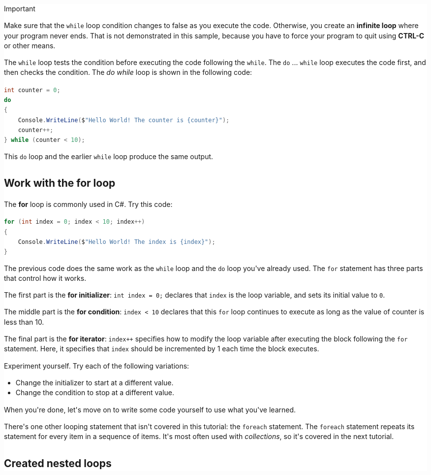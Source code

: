 > [!IMPORTANT]
> Make sure that the `while` loop condition changes to false as you execute the code. Otherwise, you create an **infinite loop** where your program never ends. That is not demonstrated in this sample, because you have to force your program to quit using **CTRL-C** or other means.

The `while` loop tests the condition before executing the code following the `while`. The `do` ... `while` loop executes the code first, and then checks the condition. The *do while* loop is shown in the following code:

```csharp
int counter = 0;
do
{
    Console.WriteLine($"Hello World! The counter is {counter}");
    counter++;
} while (counter < 10);
```

This `do` loop and the earlier `while` loop produce the same output.

## Work with the for loop

The **for** loop is commonly used in C#. Try this code:

```csharp
for (int index = 0; index < 10; index++)
{
    Console.WriteLine($"Hello World! The index is {index}");
}
```

The previous code does the same work as the `while` loop and the `do` loop you've already used. The `for` statement has three parts that control how it works.

The first part is the **for initializer**: `int index = 0;` declares that `index` is the loop variable, and sets its initial value to `0`.

The middle part is the **for condition**: `index < 10` declares that this `for` loop continues to execute as long as the value of counter is less than 10.

The final part is the **for iterator**: `index++` specifies how to modify the loop variable after executing the block following the `for` statement. Here, it specifies that `index` should be incremented by 1 each time the block executes.

Experiment yourself. Try each of the following variations:

- Change the initializer to start at a different value.
- Change the condition to stop at a different value.

When you're done, let's move on to write some code yourself to use what you've learned.

There's one other looping statement that isn't covered in this tutorial: the `foreach` statement. The `foreach` statement repeats its statement for every item in a sequence of items. It's most often used with *collections*, so it's covered in the next tutorial.

## Created nested loops
